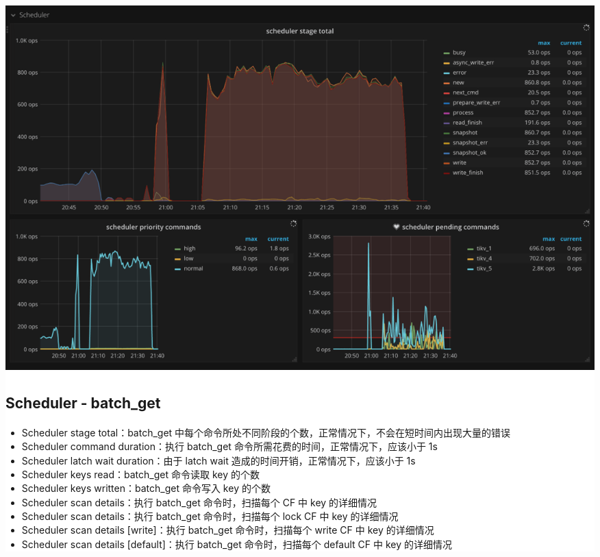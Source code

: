 ![TiKV Dashboard - Scheduler metrics](../media/tikv-dashboard-scheduler.png)

## Scheduler - batch_get

- Scheduler stage total：batch_get 中每个命令所处不同阶段的个数，正常情况下，不会在短时间内出现大量的错误
- Scheduler command duration：执行 batch_get 命令所需花费的时间，正常情况下，应该小于 1s
- Scheduler latch wait duration：由于 latch wait 造成的时间开销，正常情况下，应该小于 1s
- Scheduler keys read：batch_get 命令读取 key 的个数
- Scheduler keys written：batch_get 命令写入 key 的个数
- Scheduler scan details：执行 batch_get 命令时，扫描每个 CF 中 key 的详细情况
- Scheduler scan details：执行 batch_get 命令时，扫描每个 lock CF 中 key 的详细情况
- Scheduler scan details [write]：执行 batch_get 命令时，扫描每个 write CF 中 key 的详细情况
- Scheduler scan details [default]：执行 batch_get 命令时，扫描每个 default CF 中 key 的详细情况
